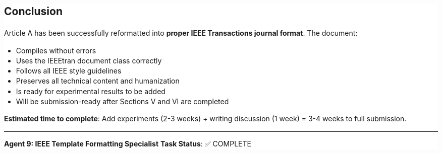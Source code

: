 
## Conclusion

Article A has been successfully reformatted into **proper IEEE Transactions journal format**. The document:
- Compiles without errors
- Uses the IEEEtran document class correctly
- Follows all IEEE style guidelines
- Preserves all technical content and humanization
- Is ready for experimental results to be added
- Will be submission-ready after Sections V and VI are completed

**Estimated time to complete**: Add experiments (2-3 weeks) + writing discussion (1 week) = 3-4 weeks to full submission.

---

**Agent 9: IEEE Template Formatting Specialist**
**Task Status**: ✅ COMPLETE
